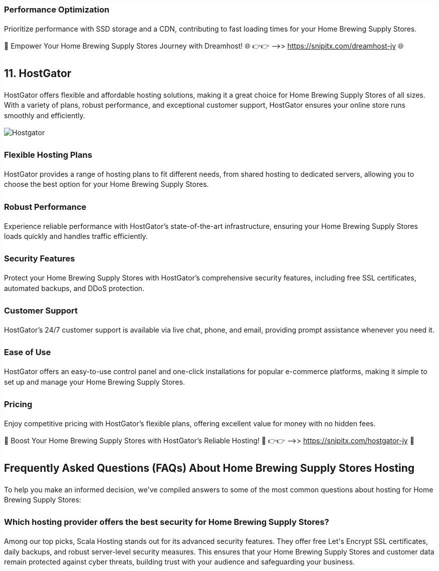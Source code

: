 ### Performance Optimization
Prioritize performance with SSD storage and a CDN, contributing to fast loading times for your Home Brewing Supply Stores.

🚀 Empower Your Home Brewing Supply Stores Journey with Dreamhost! 🌐
👉👉 -->> https://snipitx.com/dreamhost-jy 🌐

## 11. HostGator

HostGator offers flexible and affordable hosting solutions, making it a great choice for Home Brewing Supply Stores of all sizes. With a variety of plans, robust performance, and exceptional customer support, HostGator ensures your online store runs smoothly and efficiently.

![Hostgator](https://i.imgur.com/SNC0dSu.jpeg "Hostgator Hosting")

### Flexible Hosting Plans
HostGator provides a range of hosting plans to fit different needs, from shared hosting to dedicated servers, allowing you to choose the best option for your Home Brewing Supply Stores.

### Robust Performance
Experience reliable performance with HostGator’s state-of-the-art infrastructure, ensuring your Home Brewing Supply Stores loads quickly and handles traffic efficiently.

### Security Features
Protect your Home Brewing Supply Stores with HostGator’s comprehensive security features, including free SSL certificates, automated backups, and DDoS protection.

### Customer Support
HostGator’s 24/7 customer support is available via live chat, phone, and email, providing prompt assistance whenever you need it.

### Ease of Use
HostGator offers an easy-to-use control panel and one-click installations for popular e-commerce platforms, making it simple to set up and manage your Home Brewing Supply Stores.

### Pricing
Enjoy competitive pricing with HostGator’s flexible plans, offering excellent value for money with no hidden fees.

🌟 Boost Your Home Brewing Supply Stores with HostGator’s Reliable Hosting! 🚀
👉👉 -->> https://snipitx.com/hostgator-jy 🚀

## Frequently Asked Questions (FAQs) About Home Brewing Supply Stores Hosting

To help you make an informed decision, we've compiled answers to some of the most common questions about hosting for Home Brewing Supply Stores:

### Which hosting provider offers the best security for Home Brewing Supply Stores? 
Among our top picks, Scala Hosting stands out for its advanced security features. They offer free Let's Encrypt SSL certificates, daily backups, and robust server-level security measures. This ensures that your Home Brewing Supply Stores and customer data remain protected against cyber threats, building trust with your audience and safeguarding your business.
